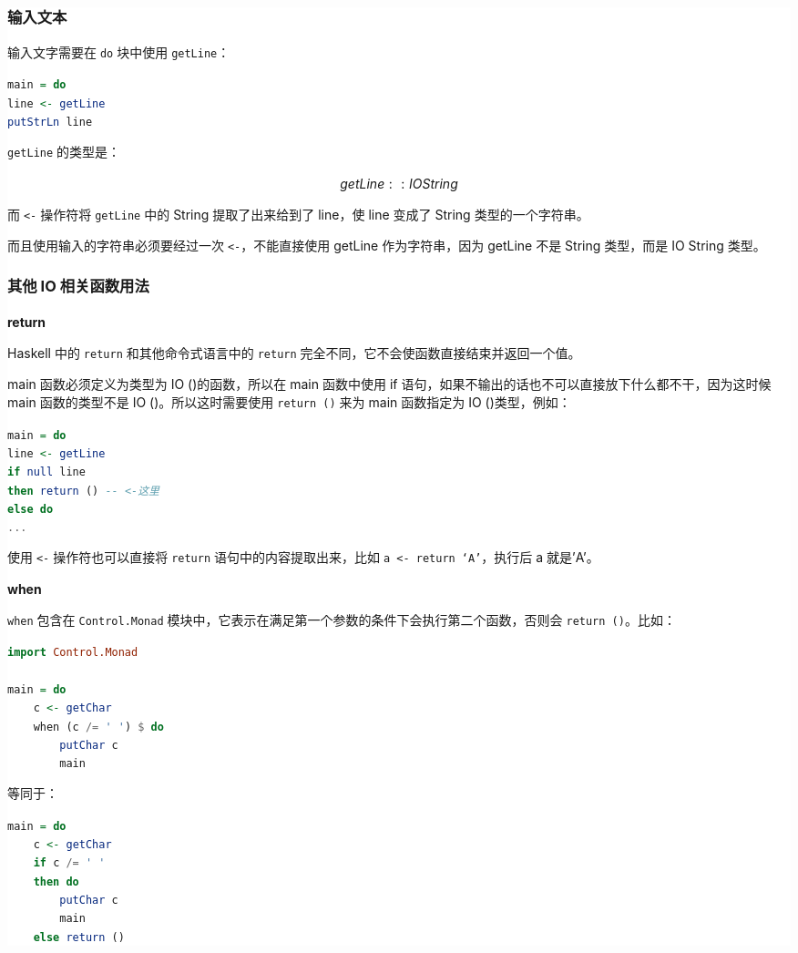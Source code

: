 ### 输入文本

输入文字需要在 `do` 块中使用 `getLine`：

```haskell
main = do
line <- getLine
putStrLn line
```

`getLine` 的类型是：

$$getLine :: IO String$$

而 `<-` 操作符将 `getLine` 中的 String 提取了出来给到了 line，使 line 变成了 String 类型的一个字符串。

而且使用输入的字符串必须要经过一次 `<-`，不能直接使用 getLine 作为字符串，因为 getLine 不是 String 类型，而是 IO String 类型。

### 其他 IO 相关函数用法

**return**

Haskell 中的 `return` 和其他命令式语言中的 `return` 完全不同，它不会使函数直接结束并返回一个值。

main 函数必须定义为类型为 IO ()的函数，所以在 main 函数中使用 if 语句，如果不输出的话也不可以直接放下什么都不干，因为这时候 main 函数的类型不是 IO ()。所以这时需要使用 `return ()` 来为 main 函数指定为 IO ()类型，例如：

```haskell
main = do
line <- getLine
if null line
then return () -- <-这里
else do
...
```

使用 `<-` 操作符也可以直接将 `return` 语句中的内容提取出来，比如 `a <- return ‘A’`，执行后 a 就是’A’。

**when**

`when` 包含在 `Control.Monad` 模块中，它表示在满足第一个参数的条件下会执行第二个函数，否则会 `return ()`。比如：

```haskell
import Control.Monad

main = do
    c <- getChar
    when (c /= ' ') $ do
        putChar c
        main

```

等同于：

```haskell
main = do
    c <- getChar
    if c /= ' '
    then do
        putChar c
        main
    else return ()
```

